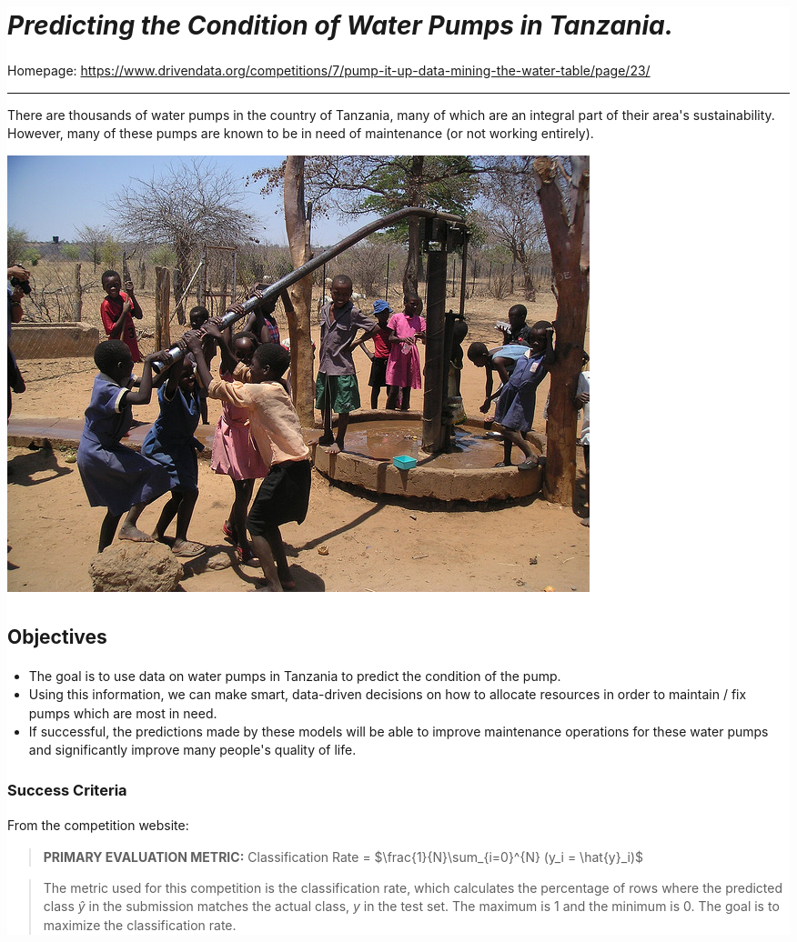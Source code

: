 # *Predicting the Condition of Water Pumps in Tanzania.*

Homepage: https://www.drivendata.org/competitions/7/pump-it-up-data-mining-the-water-table/page/23/

***
There are thousands of water pumps in the country of Tanzania, many of which are an integral part of their area's sustainability. However, many of these pumps are known to be in need of maintenance (or not working entirely). 

<img src='images/pumping.png'>

## Objectives

- The goal is to use data on water pumps in Tanzania to predict the condition of the pump.
- Using this information, we can make smart, data-driven decisions on how to allocate resources in order to maintain / fix pumps which are most in need.
- If successful, the predictions made by these models will be able to improve maintenance operations for these water pumps and significantly improve many people's quality of life.

### Success Criteria
From the competition website:
> **PRIMARY EVALUATION METRIC:**
Classification Rate = $\frac{1}{N}\sum_{i=0}^{N} (y_i = \hat{y}_i)$

> The metric used for this competition is the classification rate, which calculates the percentage of rows where the predicted class $\hat{y}$ in the submission matches the actual class, $y$ in the test set. The maximum is 1 and the minimum is 0. The goal is to maximize the classification rate.
